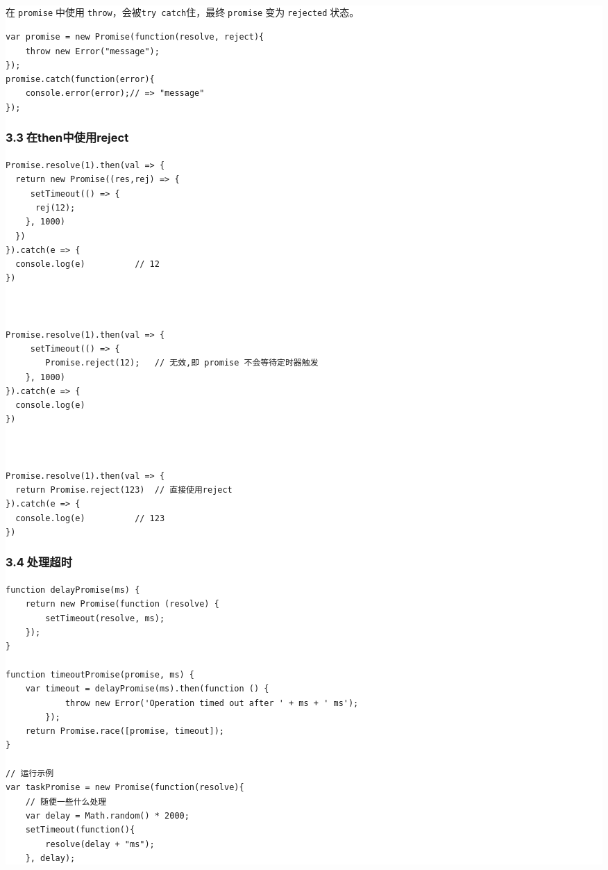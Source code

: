 在 `promise` 中使用 `throw`，会被`try catch`住，最终 `promise` 变为 `rejected` 状态。  
```
var promise = new Promise(function(resolve, reject){
    throw new Error("message");
});
promise.catch(function(error){
    console.error(error);// => "message"
});
```

### 3.3 在then中使用reject

```
Promise.resolve(1).then(val => {
  return new Promise((res,rej) => {
     setTimeout(() => {
      rej(12);
    }, 1000)  
  })
}).catch(e => {
  console.log(e)          // 12
})



Promise.resolve(1).then(val => {
     setTimeout(() => {
        Promise.reject(12);   // 无效,即 promise 不会等待定时器触发
    }, 1000)  
}).catch(e => {
  console.log(e)
})



Promise.resolve(1).then(val => {
  return Promise.reject(123)  // 直接使用reject
}).catch(e => {
  console.log(e)          // 123
})
```

### 3.4 处理超时

```
function delayPromise(ms) {
    return new Promise(function (resolve) {
        setTimeout(resolve, ms);
    });
}

function timeoutPromise(promise, ms) {
    var timeout = delayPromise(ms).then(function () {
            throw new Error('Operation timed out after ' + ms + ' ms');
        });
    return Promise.race([promise, timeout]);
}

// 运行示例
var taskPromise = new Promise(function(resolve){
    // 随便一些什么处理
    var delay = Math.random() * 2000;
    setTimeout(function(){
        resolve(delay + "ms");
    }, delay);
```